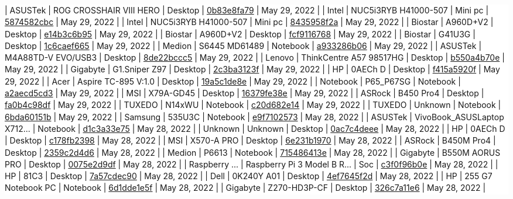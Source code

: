 | ASUSTek       | ROG CROSSHAIR VIII HERO     | Desktop     | [0b83e8fa79](https://linux-hardware.org/?probe=0b83e8fa79) | May 29, 2022 |
| Intel         | NUC5i3RYB H41000-507        | Mini pc     | [5874582cbc](https://linux-hardware.org/?probe=5874582cbc) | May 29, 2022 |
| Intel         | NUC5i3RYB H41000-507        | Mini pc     | [8435958f2a](https://linux-hardware.org/?probe=8435958f2a) | May 29, 2022 |
| Biostar       | A960D+V2                    | Desktop     | [e14b3c6b95](https://linux-hardware.org/?probe=e14b3c6b95) | May 29, 2022 |
| Biostar       | A960D+V2                    | Desktop     | [fcf9116768](https://linux-hardware.org/?probe=fcf9116768) | May 29, 2022 |
| Biostar       | G41U3G                      | Desktop     | [1c6caef665](https://linux-hardware.org/?probe=1c6caef665) | May 29, 2022 |
| Medion        | S6445 MD61489               | Notebook    | [a933286b06](https://linux-hardware.org/?probe=a933286b06) | May 29, 2022 |
| ASUSTek       | M4A88TD-V EVO/USB3          | Desktop     | [8de22bccc5](https://linux-hardware.org/?probe=8de22bccc5) | May 29, 2022 |
| Lenovo        | ThinkCentre A57 98517HG     | Desktop     | [b550a4b70e](https://linux-hardware.org/?probe=b550a4b70e) | May 29, 2022 |
| Gigabyte      | G1.Sniper Z97               | Desktop     | [2c3ba3123f](https://linux-hardware.org/?probe=2c3ba3123f) | May 29, 2022 |
| HP            | 0AECh D                     | Desktop     | [f415a5920f](https://linux-hardware.org/?probe=f415a5920f) | May 29, 2022 |
| Acer          | Aspire TC-895 V:1.0         | Desktop     | [19a5c1de8e](https://linux-hardware.org/?probe=19a5c1de8e) | May 29, 2022 |
| Notebook      | P65_P67SG                   | Notebook    | [a2aecd5cd3](https://linux-hardware.org/?probe=a2aecd5cd3) | May 29, 2022 |
| MSI           | X79A-GD45                   | Desktop     | [16379fe38e](https://linux-hardware.org/?probe=16379fe38e) | May 29, 2022 |
| ASRock        | B450 Pro4                   | Desktop     | [fa0b4c98df](https://linux-hardware.org/?probe=fa0b4c98df) | May 29, 2022 |
| TUXEDO        | N14xWU                      | Notebook    | [c20d682e14](https://linux-hardware.org/?probe=c20d682e14) | May 29, 2022 |
| TUXEDO        | Unknown                     | Notebook    | [6bda60151b](https://linux-hardware.org/?probe=6bda60151b) | May 29, 2022 |
| Samsung       | 535U3C                      | Notebook    | [e9f7102573](https://linux-hardware.org/?probe=e9f7102573) | May 28, 2022 |
| ASUSTek       | VivoBook_ASUSLaptop X712... | Notebook    | [d1c3a33e75](https://linux-hardware.org/?probe=d1c3a33e75) | May 28, 2022 |
| Unknown       | Unknown                     | Desktop     | [0ac7c4deee](https://linux-hardware.org/?probe=0ac7c4deee) | May 28, 2022 |
| HP            | 0AECh D                     | Desktop     | [c178fb2398](https://linux-hardware.org/?probe=c178fb2398) | May 28, 2022 |
| MSI           | X570-A PRO                  | Desktop     | [6e231b1970](https://linux-hardware.org/?probe=6e231b1970) | May 28, 2022 |
| ASRock        | B450M Pro4                  | Desktop     | [2359c2d4d6](https://linux-hardware.org/?probe=2359c2d4d6) | May 28, 2022 |
| Medion        | P6613                       | Notebook    | [715486413e](https://linux-hardware.org/?probe=715486413e) | May 28, 2022 |
| Gigabyte      | B550M AORUS PRO             | Desktop     | [0075e2d9df](https://linux-hardware.org/?probe=0075e2d9df) | May 28, 2022 |
| Raspberry ... | Raspberry Pi 3 Model B R... | Soc         | [c3f0f96b0e](https://linux-hardware.org/?probe=c3f0f96b0e) | May 28, 2022 |
| HP            | 81C3                        | Desktop     | [7a57cdec90](https://linux-hardware.org/?probe=7a57cdec90) | May 28, 2022 |
| Dell          | 0K240Y A01                  | Desktop     | [4ef7645f2d](https://linux-hardware.org/?probe=4ef7645f2d) | May 28, 2022 |
| HP            | 255 G7 Notebook PC          | Notebook    | [6d1dde1e5f](https://linux-hardware.org/?probe=6d1dde1e5f) | May 28, 2022 |
| Gigabyte      | Z270-HD3P-CF                | Desktop     | [326c7a11e6](https://linux-hardware.org/?probe=326c7a11e6) | May 28, 2022 |
